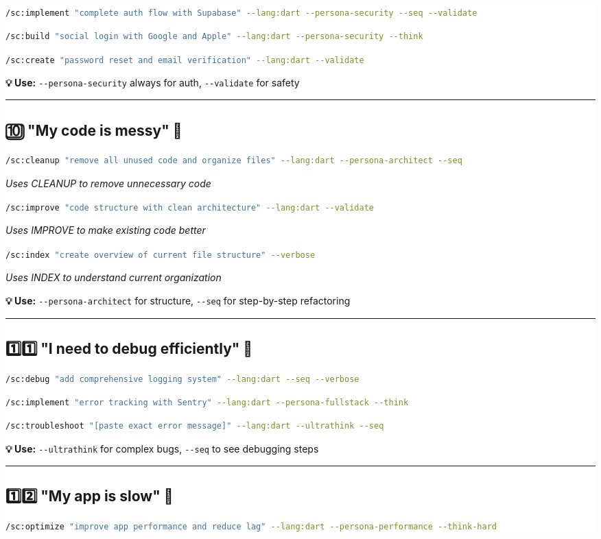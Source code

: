 ```bash
/sc:implement "complete auth flow with Supabase" --lang:dart --persona-security --seq --validate
```

```bash
/sc:build "social login with Google and Apple" --lang:dart --persona-security --think
```

```bash
/sc:create "password reset and email verification" --lang:dart --validate
```

**💡 Use:** `--persona-security` always for auth, `--validate` for safety

---

## 🔟 **"My code is messy"** 🧹

```bash
/sc:cleanup "remove all unused code and organize files" --lang:dart --persona-architect --seq
```
*Uses CLEANUP to remove unnecessary code*

```bash
/sc:improve "code structure with clean architecture" --lang:dart --validate
```
*Uses IMPROVE to make existing code better*

```bash
/sc:index "create overview of current file structure" --verbose
```
*Uses INDEX to understand current organization*

**💡 Use:** `--persona-architect` for structure, `--seq` for step-by-step refactoring

---

## 1️⃣1️⃣ **"I need to debug efficiently"** 🐛

```bash
/sc:debug "add comprehensive logging system" --lang:dart --seq --verbose
```

```bash
/sc:implement "error tracking with Sentry" --lang:dart --persona-fullstack --think
```

```bash
/sc:troubleshoot "[paste exact error message]" --lang:dart --ultrathink --seq
```

**💡 Use:** `--ultrathink` for complex bugs, `--seq` to see debugging steps

---

## 1️⃣2️⃣ **"My app is slow"** 🐌

```bash
/sc:optimize "improve app performance and reduce lag" --lang:dart --persona-performance --think-hard
```

